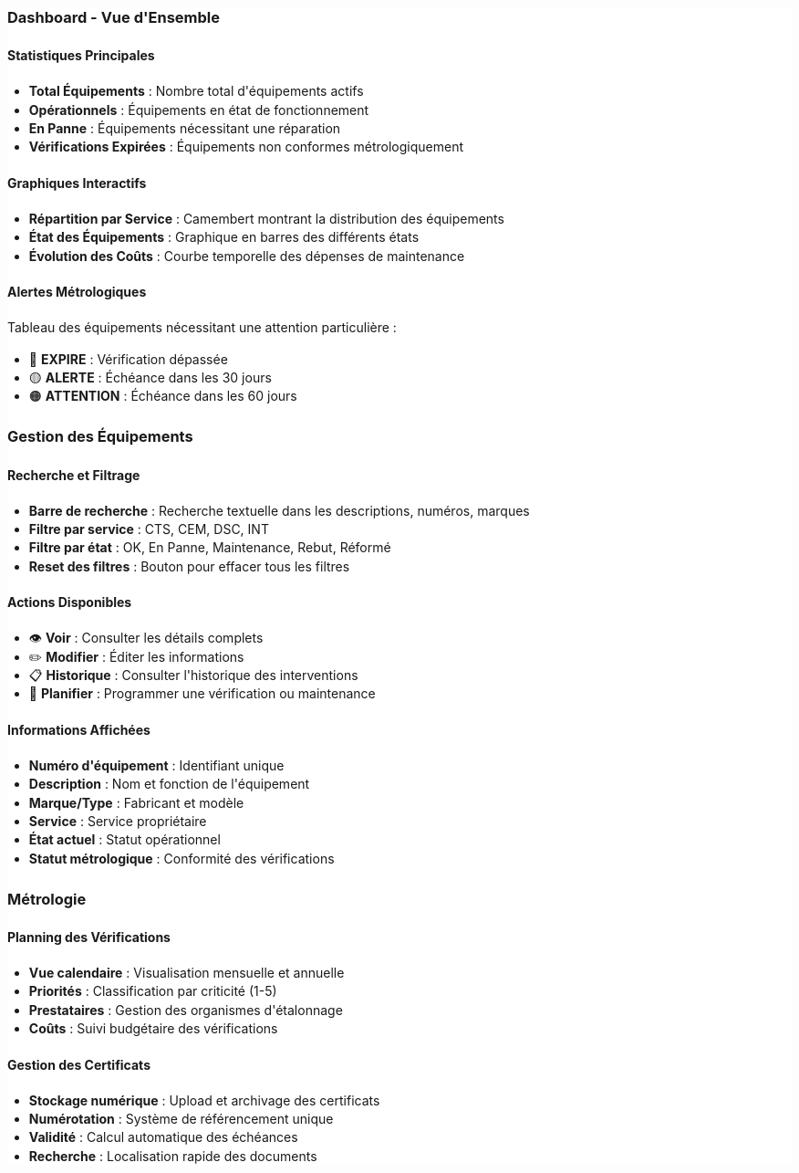 ### Dashboard - Vue d'Ensemble

#### Statistiques Principales
- **Total Équipements** : Nombre total d'équipements actifs
- **Opérationnels** : Équipements en état de fonctionnement
- **En Panne** : Équipements nécessitant une réparation
- **Vérifications Expirées** : Équipements non conformes métrologiquement

#### Graphiques Interactifs
- **Répartition par Service** : Camembert montrant la distribution des équipements
- **État des Équipements** : Graphique en barres des différents états
- **Évolution des Coûts** : Courbe temporelle des dépenses de maintenance

#### Alertes Métrologiques
Tableau des équipements nécessitant une attention particulière :
- 🔴 **EXPIRE** : Vérification dépassée
- 🟡 **ALERTE** : Échéance dans les 30 jours
- 🟠 **ATTENTION** : Échéance dans les 60 jours

### Gestion des Équipements

#### Recherche et Filtrage
- **Barre de recherche** : Recherche textuelle dans les descriptions, numéros, marques
- **Filtre par service** : CTS, CEM, DSC, INT
- **Filtre par état** : OK, En Panne, Maintenance, Rebut, Réformé
- **Reset des filtres** : Bouton pour effacer tous les filtres

#### Actions Disponibles
- 👁️ **Voir** : Consulter les détails complets
- ✏️ **Modifier** : Éditer les informations
- 📋 **Historique** : Consulter l'historique des interventions
- 📅 **Planifier** : Programmer une vérification ou maintenance

#### Informations Affichées
- **Numéro d'équipement** : Identifiant unique
- **Description** : Nom et fonction de l'équipement
- **Marque/Type** : Fabricant et modèle
- **Service** : Service propriétaire
- **État actuel** : Statut opérationnel
- **Statut métrologique** : Conformité des vérifications

### Métrologie

#### Planning des Vérifications
- **Vue calendaire** : Visualisation mensuelle et annuelle
- **Priorités** : Classification par criticité (1-5)
- **Prestataires** : Gestion des organismes d'étalonnage
- **Coûts** : Suivi budgétaire des vérifications

#### Gestion des Certificats
- **Stockage numérique** : Upload et archivage des certificats
- **Numérotation** : Système de référencement unique
- **Validité** : Calcul automatique des échéances
- **Recherche** : Localisation rapide des documents
